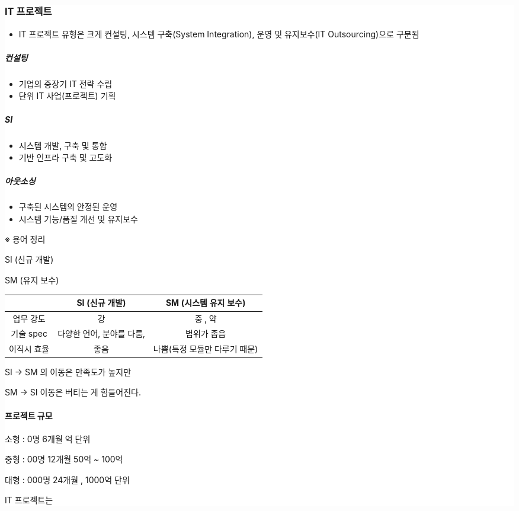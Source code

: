 ### IT 프로젝트

- IT 프로젝트 유형은 크게 컨설팅, 시스템 구축(System Integration), 운영 및 유지보수(IT Outsourcing)으로 구분됨



##### 컨설팅 

- 기업의 중장기 IT 전략 수립
- 단위 IT 사업(프로젝트) 기획



##### SI

- 시스템 개발, 구축 및 통합
- 기반 인프라 구축 및 고도화



##### 아웃소싱

- 구축된 시스템의 안정된 운영
- 시스템 기능/품질 개선 및 유지보수



※ 용어 정리

SI (신규 개발)

SM (유지 보수)



|             |      SI (신규 개발)       |     SM (시스템 유지 보수)     |
| :---------: | :-----------------------: | :---------------------------: |
|  업무 강도  |            강             |            중 , 약            |
|  기술 spec  | 다양한 언어, 분야를 다룸, |          범위가 좁음          |
| 이직시 효율 |           좋음            | 나쁨(특정 모듈만 다루기 때문) |



SI -> SM 의 이동은 만족도가 높지만

SM -> SI 이동은 버티는 게 힘들어진다.





#### 프로젝트 규모



소형 : 0명 6개월	억 단위

중형 : 00명 12개월	50억 ~ 100억

대형 : 000명 24개월 , 1000억 단위



IT 프로젝트는 
